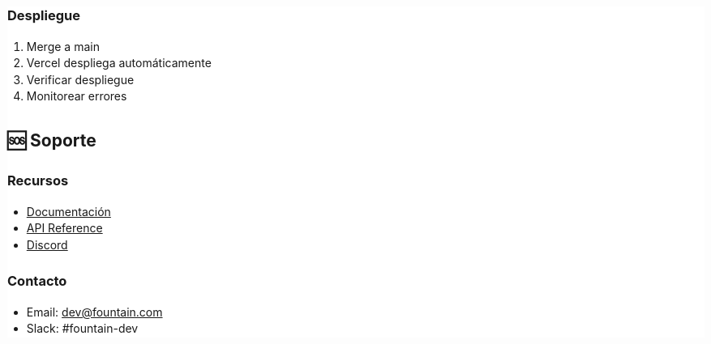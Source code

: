 ### Despliegue

1. Merge a main
2. Vercel despliega automáticamente
3. Verificar despliegue
4. Monitorear errores

## 🆘 Soporte

### Recursos

- [Documentación](https://docs.fountain.com)
- [API Reference](https://api.fountain.com/docs)
- [Discord](https://discord.fountain.com)

### Contacto

- Email: dev@fountain.com
- Slack: #fountain-dev 